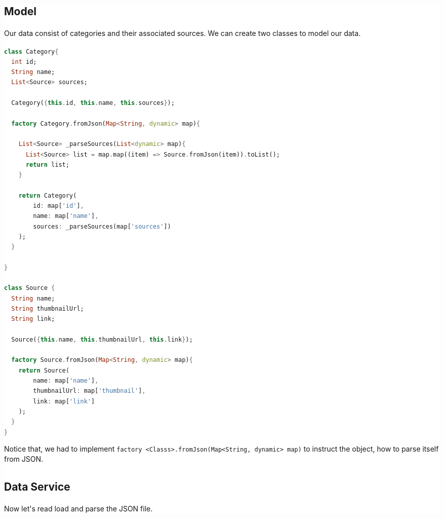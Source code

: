 ## Model

Our data consist of categories and their associated sources. We can create two classes to model our data. 

```dart
class Category{
  int id;
  String name;
  List<Source> sources;

  Category({this.id, this.name, this.sources});

  factory Category.fromJson(Map<String, dynamic> map){

    List<Source> _parseSources(List<dynamic> map){
      List<Source> list = map.map((item) => Source.fromJson(item)).toList();
      return list;
    }

    return Category(
        id: map['id'],
        name: map['name'],
        sources: _parseSources(map['sources'])
    );
  }

}

class Source {
  String name;
  String thumbnailUrl;
  String link;

  Source({this.name, this.thumbnailUrl, this.link});

  factory Source.fromJson(Map<String, dynamic> map){
    return Source(
        name: map['name'],
        thumbnailUrl: map['thumbnail'],
        link: map['link']
    );
  }
}
```

Notice that, we had to implement `factory <Classs>.fromJson(Map<String, dynamic> map)` to instruct the object, how to parse itself from JSON.

## Data Service

Now let's read load and parse the JSON file.
